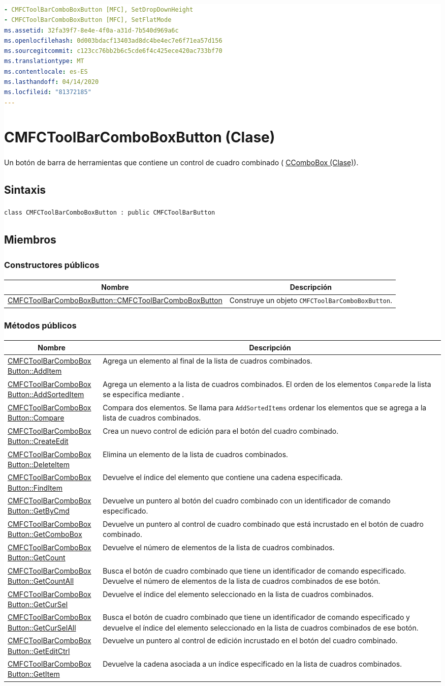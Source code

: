 ```yaml
- CMFCToolBarComboBoxButton [MFC], SetDropDownHeight
- CMFCToolBarComboBoxButton [MFC], SetFlatMode
ms.assetid: 32fa39f7-8e4e-4f0a-a31d-7b540d969a6c
ms.openlocfilehash: 0d003bdacf13403ad8dc4be4ec7e6f71ea57d156
ms.sourcegitcommit: c123cc76bb2b6c5cde6f4c425ece420ac733bf70
ms.translationtype: MT
ms.contentlocale: es-ES
ms.lasthandoff: 04/14/2020
ms.locfileid: "81372185"
---
```

# <a name="cmfctoolbarcomboboxbutton-class"></a>CMFCToolBarComboBoxButton (Clase)

Un botón de barra de herramientas que contiene un control de cuadro combinado ( [CComboBox (Clase)](../../mfc/reference/ccombobox-class.md)).

## <a name="syntax"></a>Sintaxis

```
class CMFCToolBarComboBoxButton : public CMFCToolBarButton
```

## <a name="members"></a>Miembros

### <a name="public-constructors"></a>Constructores públicos

|Nombre|Descripción|
|----------|-----------------|
|[CMFCToolBarComboBoxButton::CMFCToolBarComboBoxButton](#cmfctoolbarcomboboxbutton)|Construye un objeto `CMFCToolBarComboBoxButton`.|

### <a name="public-methods"></a>Métodos públicos

|Nombre|Descripción|
|----------|-----------------|
|[CMFCToolBarComboBoxButton::AddItem](#additem)|Agrega un elemento al final de la lista de cuadros combinados.|
|[CMFCToolBarComboBoxButton::AddSortedItem](#addsorteditem)|Agrega un elemento a la lista de cuadros combinados. El orden de los elementos `Compare`de la lista se especifica mediante .|
|[CMFCToolBarComboBoxButton::Compare](#compare)|Compara dos elementos. Se llama para `AddSortedItems` ordenar los elementos que se agrega a la lista de cuadros combinados.|
|[CMFCToolBarComboBoxButton::CreateEdit](#createedit)|Crea un nuevo control de edición para el botón del cuadro combinado.|
|[CMFCToolBarComboBoxButton::DeleteItem](#deleteitem)|Elimina un elemento de la lista de cuadros combinados.|
|[CMFCToolBarComboBoxButton::FindItem](#finditem)|Devuelve el índice del elemento que contiene una cadena especificada.|
|[CMFCToolBarComboBoxButton::GetByCmd](#getbycmd)|Devuelve un puntero al botón del cuadro combinado con un identificador de comando especificado.|
|[CMFCToolBarComboBoxButton::GetComboBox](#getcombobox)|Devuelve un puntero al control de cuadro combinado que está incrustado en el botón de cuadro combinado.|
|[CMFCToolBarComboBoxButton::GetCount](#getcount)|Devuelve el número de elementos de la lista de cuadros combinados.|
|[CMFCToolBarComboBoxButton::GetCountAll](#getcountall)|Busca el botón de cuadro combinado que tiene un identificador de comando especificado. Devuelve el número de elementos de la lista de cuadros combinados de ese botón.|
|[CMFCToolBarComboBoxButton::GetCurSel](#getcursel)|Devuelve el índice del elemento seleccionado en la lista de cuadros combinados.|
|[CMFCToolBarComboBoxButton::GetCurSelAll](#getcurselall)|Busca el botón de cuadro combinado que tiene un identificador de comando especificado y devuelve el índice del elemento seleccionado en la lista de cuadros combinados de ese botón.|
|[CMFCToolBarComboBoxButton::GetEditCtrl](#geteditctrl)|Devuelve un puntero al control de edición incrustado en el botón del cuadro combinado.|
|[CMFCToolBarComboBoxButton::GetItem](#getitem)|Devuelve la cadena asociada a un índice especificado en la lista de cuadros combinados.|